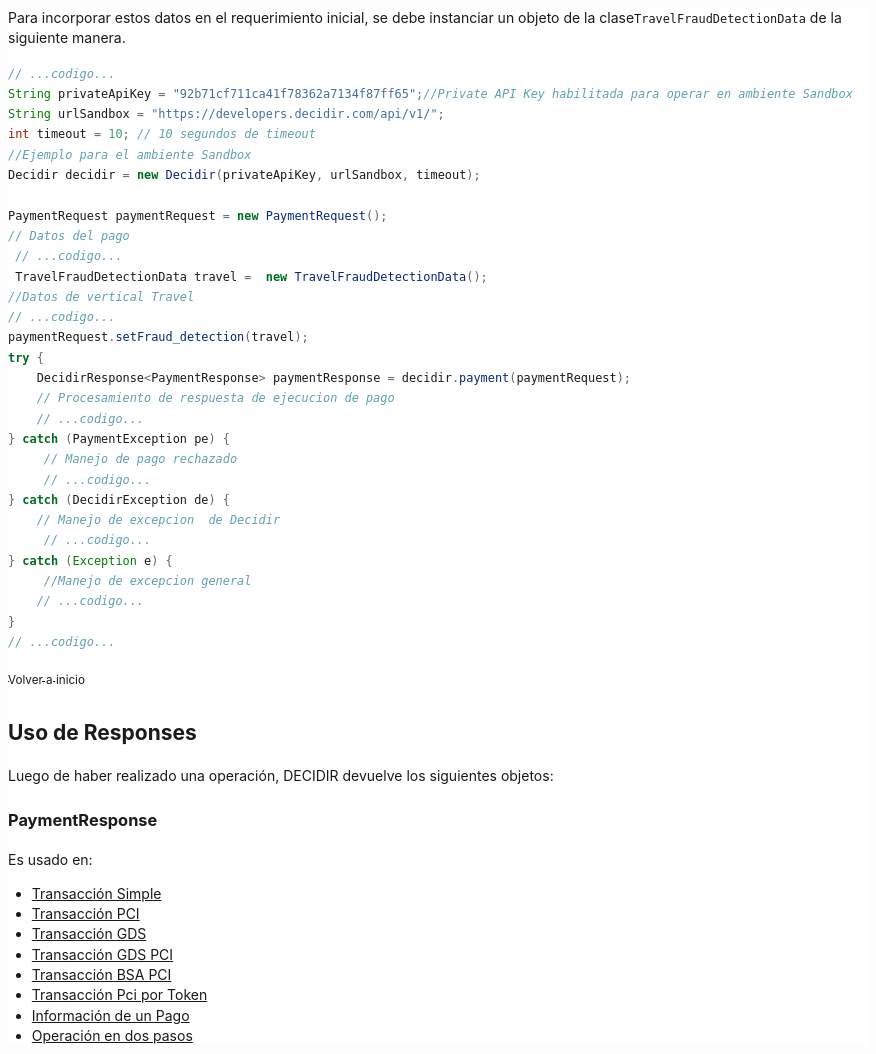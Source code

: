 Para incorporar estos datos en el requerimiento inicial, se debe instanciar un objeto de la clase`TravelFraudDetectionData`  de la siguiente manera.

```java
// ...codigo...
String privateApiKey = "92b71cf711ca41f78362a7134f87ff65";//Private API Key habilitada para operar en ambiente Sandbox
String urlSandbox = "https://developers.decidir.com/api/v1/";
int timeout = 10; // 10 segundos de timeout
//Ejemplo para el ambiente Sandbox
Decidir decidir = new Decidir(privateApiKey, urlSandbox, timeout);

PaymentRequest paymentRequest = new PaymentRequest();
// Datos del pago
 // ...codigo...
 TravelFraudDetectionData travel =  new TravelFraudDetectionData();
//Datos de vertical Travel
// ...codigo...
paymentRequest.setFraud_detection(travel);
try {
	DecidirResponse<PaymentResponse> paymentResponse = decidir.payment(paymentRequest);
	// Procesamiento de respuesta de ejecucion de pago
	// ...codigo...
} catch (PaymentException pe) {
	 // Manejo de pago rechazado
	 // ...codigo...
} catch (DecidirException de) {
	// Manejo de excepcion  de Decidir
	 // ...codigo...
} catch (Exception e) {
	 //Manejo de excepcion general
	// ...codigo...
}
// ...codigo...
```
[<sub>Volver a inicio</sub>](#inicio)


<a name="usoResponses"></a>

## Uso de Responses

Luego de haber realizado una operación, DECIDIR devuelve los siguientes objetos:

### PaymentResponse

Es usado en:
*   [Transacción Simple](#single)
*   [Transacción PCI](#pci)
*   [Transacción GDS](#gds)
*   [Transacción GDS PCI](#gdspci)
*   [Transacción BSA PCI](#bsapci)
*   [Transacción Pci por Token]()
*   [Información de un Pago](#getpaymentinfo)
*   [Operación en dos pasos](#twosteps)

